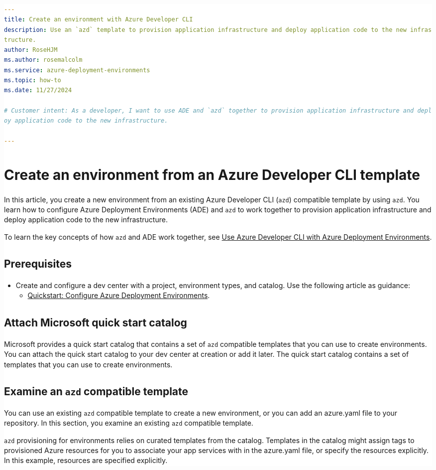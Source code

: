 ```yaml
---
title: Create an environment with Azure Developer CLI
description: Use an `azd` template to provision application infrastructure and deploy application code to the new infrastructure.
author: RoseHJM
ms.author: rosemalcolm
ms.service: azure-deployment-environments
ms.topic: how-to
ms.date: 11/27/2024

# Customer intent: As a developer, I want to use ADE and `azd` together to provision application infrastructure and deploy application code to the new infrastructure.

---
```


# Create an environment from an Azure Developer CLI template

In this article, you create a new environment from an existing Azure Developer CLI (`azd`) compatible template by using `azd`. You learn how to configure Azure Deployment Environments (ADE) and `azd` to work together to provision application infrastructure and deploy application code to the new infrastructure.

To learn the key concepts of how `azd` and ADE work together, see [Use Azure Developer CLI with Azure Deployment Environments](concept-azure-developer-cli-with-deployment-environments.md).

## Prerequisites

- Create and configure a dev center with a project, environment types, and catalog. Use the following article as guidance:
   - [Quickstart: Configure Azure Deployment Environments](/azure/deployment-environments/quickstart-create-and-configure-devcenter).

## Attach Microsoft quick start catalog

Microsoft provides a quick start catalog that contains a set of `azd` compatible templates that you can use to create environments. You can attach the quick start catalog to your dev center at creation or add it later. The quick start catalog contains a set of templates that you can use to create environments.

## Examine an `azd` compatible template

You can use an existing `azd` compatible template to create a new environment, or you can add an azure.yaml file to your repository. In this section, you examine an existing `azd` compatible template.

`azd` provisioning for environments relies on curated templates from the catalog. Templates in the catalog might assign tags to provisioned Azure resources for you to associate your app services with in the azure.yaml file, or specify the resources explicitly. In this example, resources are specified explicitly.
